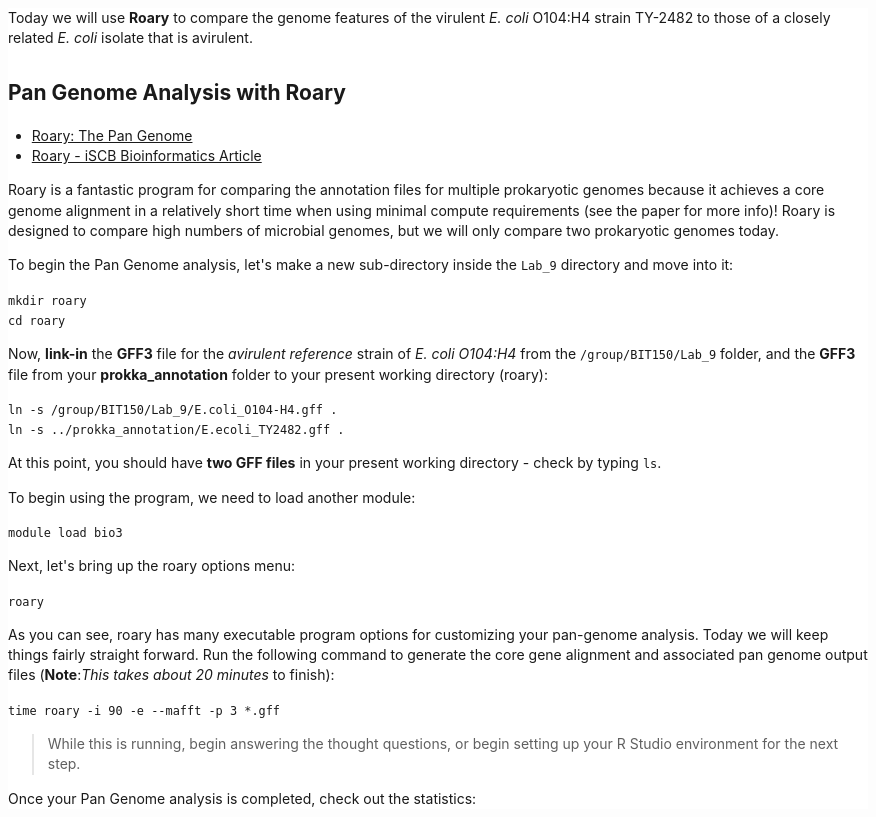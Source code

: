 Today we will use **Roary** to compare the genome features of the virulent *E. coli* O104:H4 strain TY-2482 to those of a closely related *E. coli* isolate that is avirulent.

## Pan Genome Analysis with Roary

* [Roary: The Pan Genome](http://sanger-pathogens.github.io/Roary/)
* [Roary - iSCB Bioinformatics Article](https://academic.oup.com/bioinformatics/article/31/22/3691/240757)

Roary is a fantastic program for comparing the annotation files for multiple prokaryotic genomes because it achieves a core genome alignment in a relatively short time when using minimal compute requirements (see the paper for more info)! Roary is designed to compare high numbers of microbial genomes, but we will only compare two prokaryotic genomes today.

To begin the Pan Genome analysis, let's make a new sub-directory inside the `Lab_9` directory and move into it:

```
mkdir roary
cd roary
```

Now, __link-in__ the **GFF3** file for the *avirulent reference* strain of *E. coli O104:H4* from the `/group/BIT150/Lab_9` folder, and the **GFF3** file from your **prokka_annotation** folder to your present working directory (roary):

```
ln -s /group/BIT150/Lab_9/E.coli_O104-H4.gff .
ln -s ../prokka_annotation/E.ecoli_TY2482.gff .
```

At this point, you should have **two GFF files** in your present working directory - check by typing `ls`.

To begin using the program, we need to load another module:

```
module load bio3
```

Next, let's bring up the roary options menu:

```
roary
```

As you can see, roary has many executable program options for customizing your pan-genome analysis. Today we will keep things fairly straight forward. Run the following command to generate the core gene alignment and associated pan genome output files (**Note**:*This takes about 20 minutes* to finish):

```
time roary -i 90 -e --mafft -p 3 *.gff
```

> While this is running, begin answering the thought questions, or begin setting up your R Studio environment for the next step.


Once your Pan Genome analysis is completed, check out the statistics:

